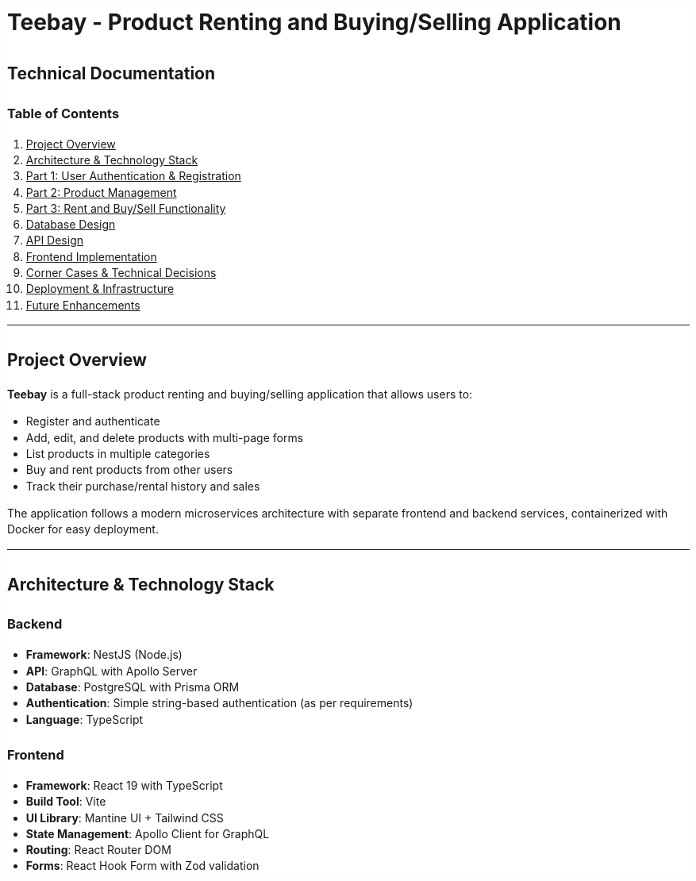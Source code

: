 # Teebay - Product Renting and Buying/Selling Application
## Technical Documentation

### Table of Contents
1. [Project Overview](#project-overview)
2. [Architecture & Technology Stack](#architecture--technology-stack)
3. [Part 1: User Authentication & Registration](#part-1-user-authentication--registration)
4. [Part 2: Product Management](#part-2-product-management)
5. [Part 3: Rent and Buy/Sell Functionality](#part-3-rent-and-buysell-functionality)
6. [Database Design](#database-design)
7. [API Design](#api-design)
8. [Frontend Implementation](#frontend-implementation)
9. [Corner Cases & Technical Decisions](#corner-cases--technical-decisions)
10. [Deployment & Infrastructure](#deployment--infrastructure)
11. [Future Enhancements](#future-enhancements)

---

## Project Overview

**Teebay** is a full-stack product renting and buying/selling application that allows users to:
- Register and authenticate
- Add, edit, and delete products with multi-page forms
- List products in multiple categories
- Buy and rent products from other users
- Track their purchase/rental history and sales

The application follows a modern microservices architecture with separate frontend and backend services, containerized with Docker for easy deployment.

---

## Architecture & Technology Stack

### Backend
- **Framework**: NestJS (Node.js)
- **API**: GraphQL with Apollo Server
- **Database**: PostgreSQL with Prisma ORM
- **Authentication**: Simple string-based authentication (as per requirements)
- **Language**: TypeScript

### Frontend
- **Framework**: React 19 with TypeScript
- **Build Tool**: Vite
- **UI Library**: Mantine UI + Tailwind CSS
- **State Management**: Apollo Client for GraphQL
- **Routing**: React Router DOM
- **Forms**: React Hook Form with Zod validation
